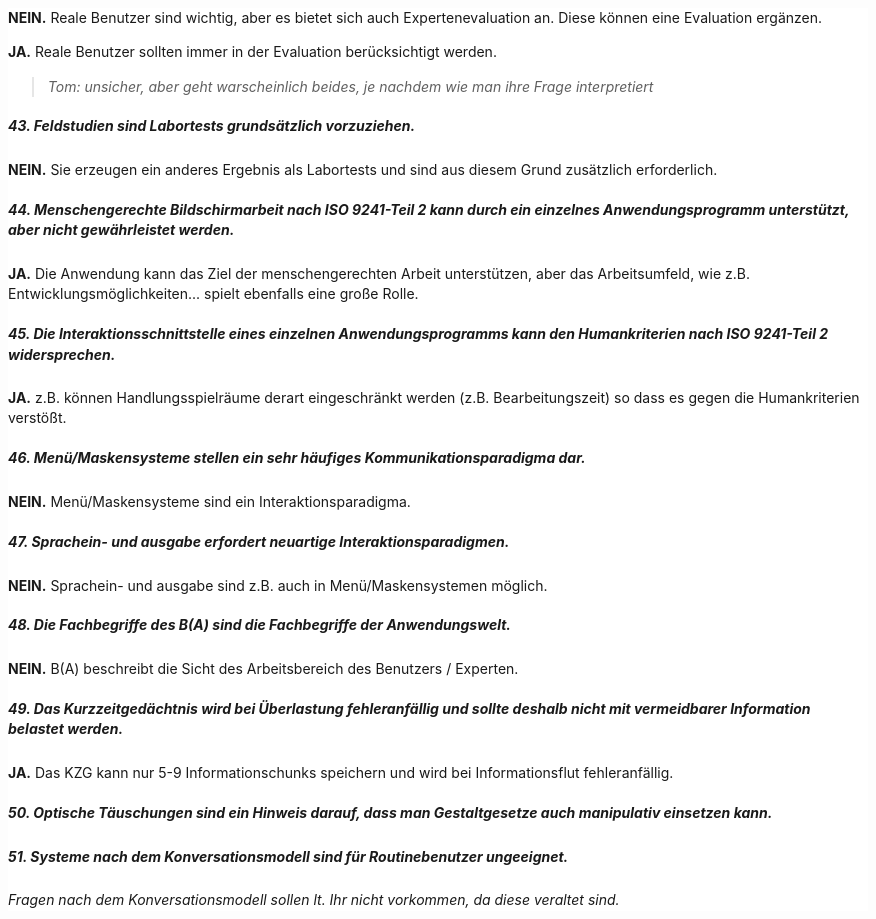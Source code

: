 **NEIN.** Reale Benutzer sind wichtig, aber es bietet sich auch Expertenevaluation an. Diese können eine Evaluation ergänzen.

**JA.** Reale Benutzer sollten immer in der Evaluation berücksichtigt werden.

> *Tom: unsicher, aber geht warscheinlich beides, je nachdem wie man ihre Frage interpretiert*

##### 43. Feldstudien sind Labortests grundsätzlich vorzuziehen.

**NEIN.** Sie erzeugen ein anderes Ergebnis als Labortests und sind aus diesem Grund zusätzlich erforderlich.

##### 44. Menschengerechte Bildschirmarbeit nach ISO 9241-Teil 2 kann durch ein einzelnes Anwendungsprogramm unterstützt, aber nicht gewährleistet werden.

**JA.** Die Anwendung kann das Ziel der menschengerechten Arbeit unterstützen, aber das Arbeitsumfeld, wie z.B. Entwicklungsmöglichkeiten... spielt ebenfalls eine große Rolle.

##### 45. Die Interaktionsschnittstelle eines einzelnen Anwendungsprogramms kann den Humankriterien nach ISO 9241-Teil 2 widersprechen.

**JA.** z.B. können Handlungsspielräume derart eingeschränkt werden (z.B. Bearbeitungszeit) so dass es gegen die Humankriterien verstößt.

##### 46. Menü/Maskensysteme stellen ein sehr häufiges Kommunikationsparadigma dar.

**NEIN.** Menü/Maskensysteme sind ein Interaktionsparadigma.

##### 47. Sprachein- und ausgabe erfordert neuartige Interaktionsparadigmen.

**NEIN.** Sprachein- und ausgabe sind z.B. auch in Menü/Maskensystemen möglich.

##### 48. Die Fachbegriffe des B(A) sind die Fachbegriffe der Anwendungswelt.

**NEIN.** B(A) beschreibt die Sicht des Arbeitsbereich des Benutzers / Experten.

##### 49. Das Kurzzeitgedächtnis wird bei Überlastung fehleranfällig und sollte deshalb nicht mit vermeidbarer Information belastet werden.

**JA.** Das KZG kann nur 5-9 Informationschunks speichern und wird bei Informationsflut fehleranfällig.

##### 50. Optische Täuschungen sind ein Hinweis darauf, dass man Gestaltgesetze auch manipulativ einsetzen kann.

##### 51. Systeme nach dem Konversationsmodell sind für Routinebenutzer ungeeignet.

*Fragen nach dem Konversationsmodell sollen lt. Ihr nicht vorkommen, da diese veraltet sind.*
